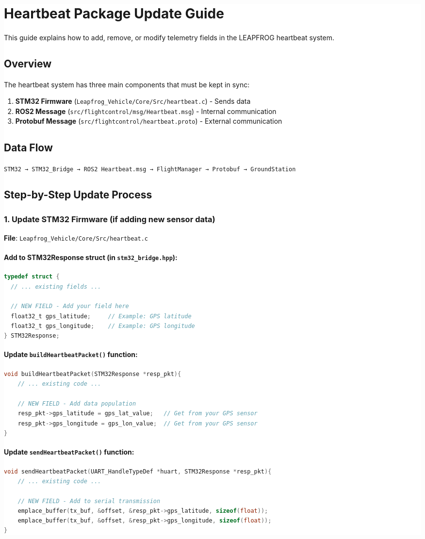 # Heartbeat Package Update Guide

This guide explains how to add, remove, or modify telemetry fields in the LEAPFROG heartbeat system.

## Overview

The heartbeat system has three main components that must be kept in sync:
1. **STM32 Firmware** (`Leapfrog_Vehicle/Core/Src/heartbeat.c`) - Sends data
2. **ROS2 Message** (`src/flightcontrol/msg/Heartbeat.msg`) - Internal communication
3. **Protobuf Message** (`src/flightcontrol/heartbeat.proto`) - External communication

## Data Flow

```
STM32 → STM32_Bridge → ROS2 Heartbeat.msg → FlightManager → Protobuf → GroundStation
```

## Step-by-Step Update Process

### 1. Update STM32 Firmware (if adding new sensor data)

**File**: `Leapfrog_Vehicle/Core/Src/heartbeat.c`

#### Add to STM32Response struct (in `stm32_bridge.hpp`):
```c
typedef struct {
  // ... existing fields ...
  
  // NEW FIELD - Add your field here
  float32_t gps_latitude;     // Example: GPS latitude
  float32_t gps_longitude;    // Example: GPS longitude
} STM32Response;
```

#### Update `buildHeartbeatPacket()` function:
```c
void buildHeartbeatPacket(STM32Response *resp_pkt){
    // ... existing code ...
    
    // NEW FIELD - Add data population
    resp_pkt->gps_latitude = gps_lat_value;   // Get from your GPS sensor
    resp_pkt->gps_longitude = gps_lon_value;  // Get from your GPS sensor
}
```

#### Update `sendHeartbeatPacket()` function:
```c
void sendHeartbeatPacket(UART_HandleTypeDef *huart, STM32Response *resp_pkt){
    // ... existing code ...
    
    // NEW FIELD - Add to serial transmission
    emplace_buffer(tx_buf, &offset, &resp_pkt->gps_latitude, sizeof(float));
    emplace_buffer(tx_buf, &offset, &resp_pkt->gps_longitude, sizeof(float));
}
```
